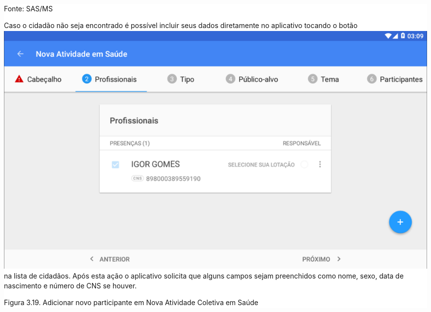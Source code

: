 Fonte: SAS/MS

Caso o cidadão não seja encontrado é possível incluir seus dados diretamente no aplicativo tocando o botão ![](media/image26.png) na lista de cidadãos. Após esta ação o aplicativo solicita que alguns campos sejam preenchidos como nome, sexo, data de nascimento e número de CNS se houver.

Figura 3.19. Adicionar novo participante em Nova Atividade Coletiva em Saúde
